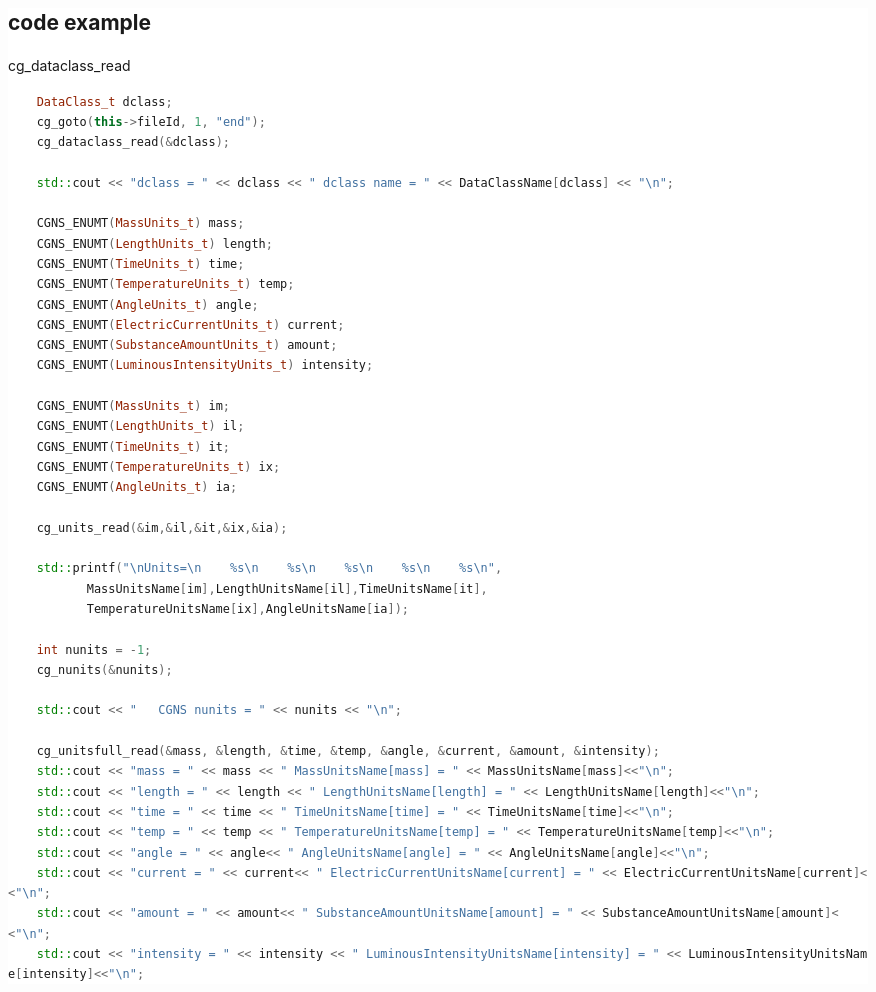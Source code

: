 

## code example

cg_dataclass_read
```cpp
    DataClass_t dclass;
    cg_goto(this->fileId, 1, "end");
    cg_dataclass_read(&dclass);

    std::cout << "dclass = " << dclass << " dclass name = " << DataClassName[dclass] << "\n";

    CGNS_ENUMT(MassUnits_t) mass;
    CGNS_ENUMT(LengthUnits_t) length;
    CGNS_ENUMT(TimeUnits_t) time;
    CGNS_ENUMT(TemperatureUnits_t) temp;
    CGNS_ENUMT(AngleUnits_t) angle;
    CGNS_ENUMT(ElectricCurrentUnits_t) current;
    CGNS_ENUMT(SubstanceAmountUnits_t) amount;
    CGNS_ENUMT(LuminousIntensityUnits_t) intensity;

    CGNS_ENUMT(MassUnits_t) im;
    CGNS_ENUMT(LengthUnits_t) il;
    CGNS_ENUMT(TimeUnits_t) it;
    CGNS_ENUMT(TemperatureUnits_t) ix;
    CGNS_ENUMT(AngleUnits_t) ia;

    cg_units_read(&im,&il,&it,&ix,&ia);

    std::printf("\nUnits=\n    %s\n    %s\n    %s\n    %s\n    %s\n",
           MassUnitsName[im],LengthUnitsName[il],TimeUnitsName[it],
           TemperatureUnitsName[ix],AngleUnitsName[ia]);

    int nunits = -1;
    cg_nunits(&nunits);

    std::cout << "   CGNS nunits = " << nunits << "\n";

    cg_unitsfull_read(&mass, &length, &time, &temp, &angle, &current, &amount, &intensity);
    std::cout << "mass = " << mass << " MassUnitsName[mass] = " << MassUnitsName[mass]<<"\n";
    std::cout << "length = " << length << " LengthUnitsName[length] = " << LengthUnitsName[length]<<"\n";
    std::cout << "time = " << time << " TimeUnitsName[time] = " << TimeUnitsName[time]<<"\n";
    std::cout << "temp = " << temp << " TemperatureUnitsName[temp] = " << TemperatureUnitsName[temp]<<"\n";
    std::cout << "angle = " << angle<< " AngleUnitsName[angle] = " << AngleUnitsName[angle]<<"\n";
    std::cout << "current = " << current<< " ElectricCurrentUnitsName[current] = " << ElectricCurrentUnitsName[current]<<"\n";
    std::cout << "amount = " << amount<< " SubstanceAmountUnitsName[amount] = " << SubstanceAmountUnitsName[amount]<<"\n";
    std::cout << "intensity = " << intensity << " LuminousIntensityUnitsName[intensity] = " << LuminousIntensityUnitsName[intensity]<<"\n";
```
